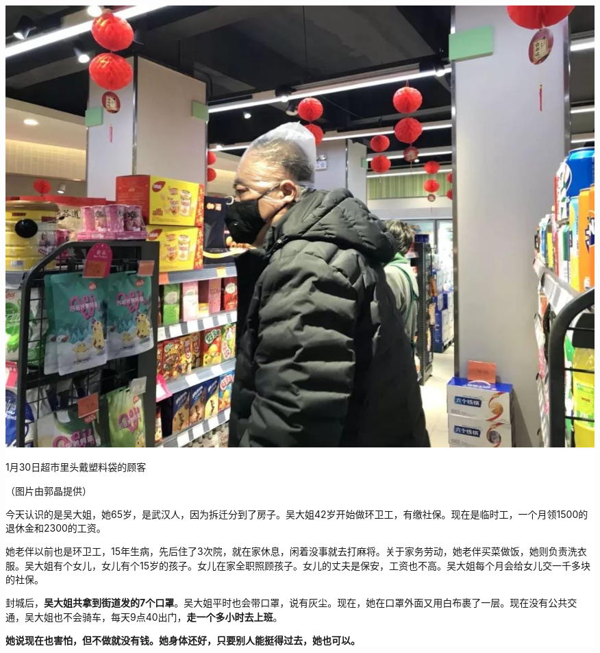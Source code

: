 ![](/images/post/ea2c4a95f0763daac7d71322a3f1fc74.jpg)

1月30日超市里头戴塑料袋的顾客

（图片由郭晶提供）  

今天认识的是吴大姐，她65岁，是武汉人，因为拆迁分到了房子。吴大姐42岁开始做环卫工，有缴社保。现在是临时工，一个月领1500的退休金和2300的工资。

她老伴以前也是环卫工，15年生病，先后住了3次院，就在家休息，闲着没事就去打麻将。关于家务劳动，她老伴买菜做饭，她则负责洗衣服。吴大姐有个女儿，女儿有个15岁的孩子。女儿在家全职照顾孩子。女儿的丈夫是保安，工资也不高。吴大姐每个月会给女儿交一千多块的社保。

封城后，**吴大姐共拿到街道发的7个口罩**。吴大姐平时也会带口罩，说有灰尘。现在，她在口罩外面又用白布裹了一层。现在没有公共交通，吴大姐也不会骑车，每天9点40出门，**走一个多小时去上班**。

**她说现在也害怕，但不做就没有钱。她身体还好，只要别人能挺得过去，她也可以。**

